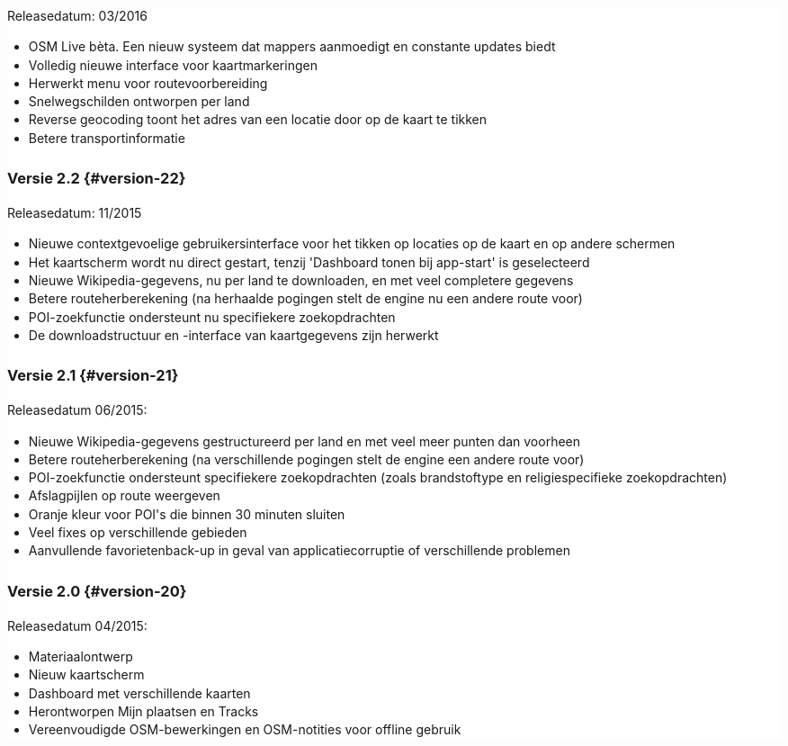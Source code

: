 Releasedatum: 03/2016

- OSM Live bèta. Een nieuw systeem dat mappers aanmoedigt en constante updates biedt
- Volledig nieuwe interface voor kaartmarkeringen
- Herwerkt menu voor routevoorbereiding
- Snelwegschilden ontworpen per land
- Reverse geocoding toont het adres van een locatie door op de kaart te tikken
- Betere transportinformatie

<DownloadRelease blog="osmand-2-3" release="net.osmand-2.3.apk" />



### Versie 2.2 {#version-22}

Releasedatum: 11/2015

- Nieuwe contextgevoelige gebruikersinterface voor het tikken op locaties op de kaart en op andere schermen
- Het kaartscherm wordt nu direct gestart, tenzij 'Dashboard tonen bij app-start' is geselecteerd
- Nieuwe Wikipedia-gegevens, nu per land te downloaden, en met veel completere gegevens
- Betere routeherberekening (na herhaalde pogingen stelt de engine nu een andere route voor)
- POI-zoekfunctie ondersteunt nu specifiekere zoekopdrachten
- De downloadstructuur en -interface van kaartgegevens zijn herwerkt

<DownloadRelease blog="osmand-2-2" release="net.osmand-2.2.apk" />



### Versie 2.1 {#version-21}

Releasedatum 06/2015:

- Nieuwe Wikipedia-gegevens gestructureerd per land en met veel meer punten dan voorheen
- Betere routeherberekening (na verschillende pogingen stelt de engine een andere route voor)
- POI-zoekfunctie ondersteunt specifiekere zoekopdrachten (zoals brandstoftype en religiespecifieke zoekopdrachten)
- Afslagpijlen op route weergeven
- Oranje kleur voor POI's die binnen 30 minuten sluiten
- Veel fixes op verschillende gebieden
- Aanvullende favorietenback-up in geval van applicatiecorruptie of verschillende problemen

<DownloadRelease blog="osmand-2-1" release="net.osmand-2.1.0.apk" />



### Versie 2.0 {#version-20}

Releasedatum 04/2015:

- Materiaalontwerp
- Nieuw kaartscherm
- Dashboard met verschillende kaarten
- Herontworpen Mijn plaatsen en Tracks
- Vereenvoudigde OSM-bewerkingen en OSM-notities voor offline gebruik

<DownloadRelease blog="osmand-2-0" release="net.osmand-2.0.4.apk" />
